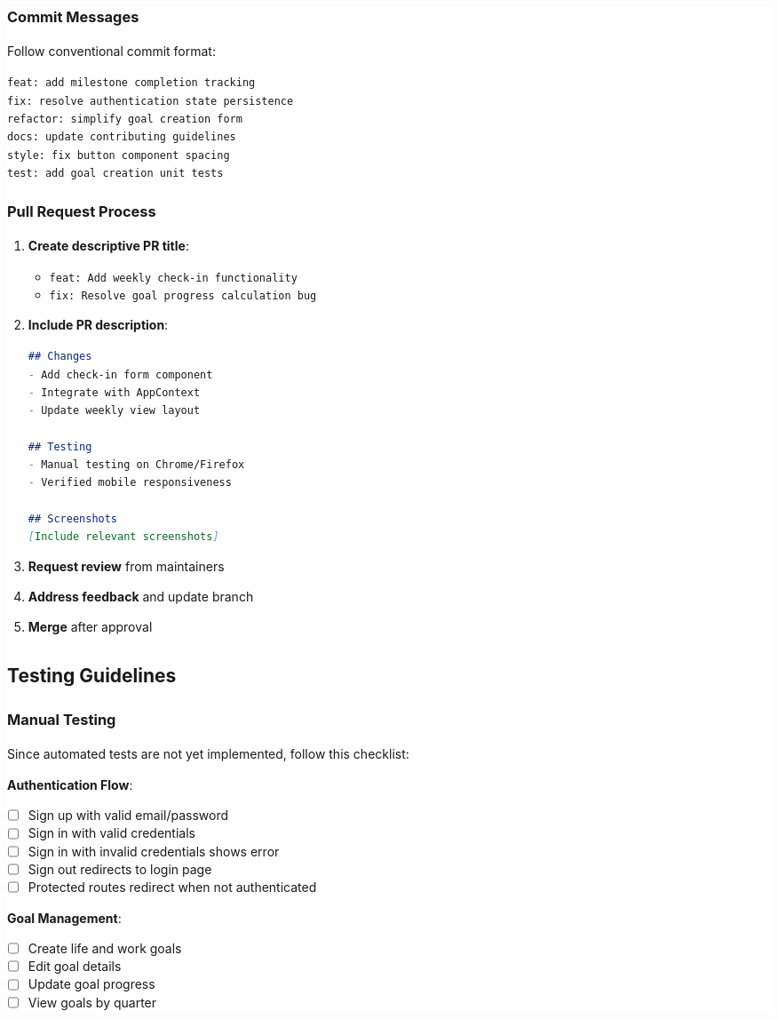 ### Commit Messages

Follow conventional commit format:

```bash
feat: add milestone completion tracking
fix: resolve authentication state persistence
refactor: simplify goal creation form
docs: update contributing guidelines
style: fix button component spacing
test: add goal creation unit tests
```

### Pull Request Process

1. **Create descriptive PR title**:
   - `feat: Add weekly check-in functionality`
   - `fix: Resolve goal progress calculation bug`

2. **Include PR description**:
   ```markdown
   ## Changes
   - Add check-in form component
   - Integrate with AppContext
   - Update weekly view layout
   
   ## Testing
   - Manual testing on Chrome/Firefox
   - Verified mobile responsiveness
   
   ## Screenshots
   [Include relevant screenshots]
   ```

3. **Request review** from maintainers

4. **Address feedback** and update branch

5. **Merge** after approval

## Testing Guidelines

### Manual Testing

Since automated tests are not yet implemented, follow this checklist:

**Authentication Flow**:
- [ ] Sign up with valid email/password
- [ ] Sign in with valid credentials  
- [ ] Sign in with invalid credentials shows error
- [ ] Sign out redirects to login page
- [ ] Protected routes redirect when not authenticated

**Goal Management**:
- [ ] Create life and work goals
- [ ] Edit goal details
- [ ] Update goal progress
- [ ] View goals by quarter

